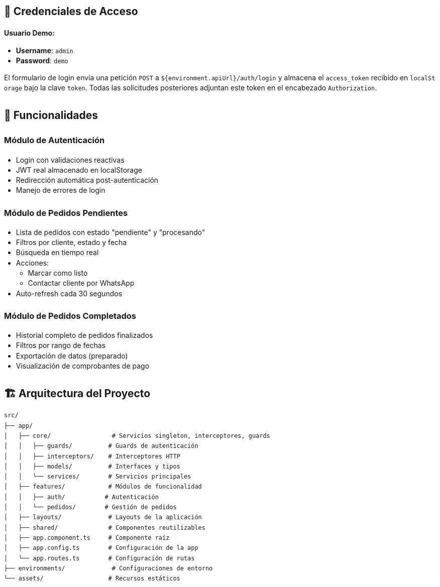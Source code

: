 ## 🔐 Credenciales de Acceso

**Usuario Demo:**
- **Username**: `admin`
- **Password**: `demo`

El formulario de login envía una petición `POST` a `${environment.apiUrl}/auth/login` y almacena el `access_token` recibido en `localStorage` bajo la clave `token`. Todas las solicitudes posteriores adjuntan este token en el encabezado `Authorization`.

## 📱 Funcionalidades

### Módulo de Autenticación
- Login con validaciones reactivas
- JWT real almacenado en localStorage
- Redirección automática post-autenticación
- Manejo de errores de login

### Módulo de Pedidos Pendientes
- Lista de pedidos con estado "pendiente" y "procesando"
- Filtros por cliente, estado y fecha
- Búsqueda en tiempo real
- Acciones:
  - Marcar como listo
  - Contactar cliente por WhatsApp
- Auto-refresh cada 30 segundos

### Módulo de Pedidos Completados
- Historial completo de pedidos finalizados
- Filtros por rango de fechas
- Exportación de datos (preparado)
- Visualización de comprobantes de pago

## 🏗️ Arquitectura del Proyecto

```
src/
├── app/
│   ├── core/                 # Servicios singleton, interceptores, guards
│   │   ├── guards/          # Guards de autenticación
│   │   ├── interceptors/    # Interceptores HTTP
│   │   ├── models/          # Interfaces y tipos
│   │   └── services/        # Servicios principales
│   ├── features/            # Módulos de funcionalidad
│   │   ├── auth/           # Autenticación
│   │   └── pedidos/        # Gestión de pedidos
│   ├── layouts/             # Layouts de la aplicación
│   ├── shared/              # Componentes reutilizables
│   ├── app.component.ts     # Componente raíz
│   ├── app.config.ts        # Configuración de la app
│   └── app.routes.ts        # Configuración de rutas
├── environments/             # Configuraciones de entorno
└── assets/                  # Recursos estáticos
```
